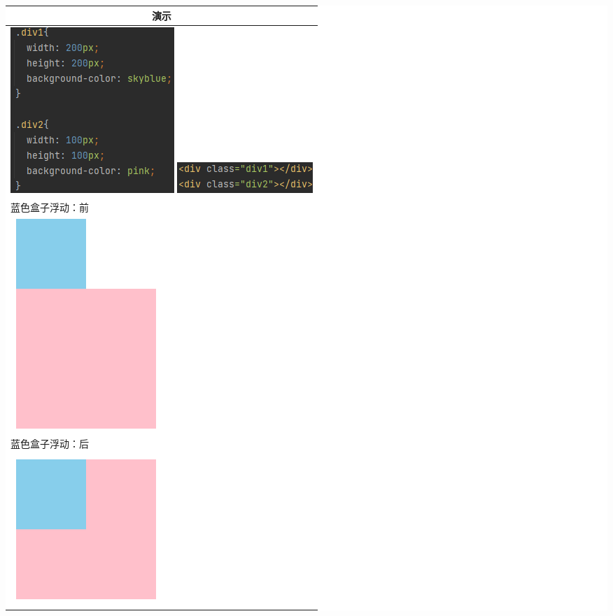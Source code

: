 | 演示                                                         |
| ------------------------------------------------------------ |
| ![image-20230630165154106](./assets/image-20230630165154106.png) ![image-20230630165136945](./assets/image-20230630165136945.png) |
| 蓝色盒子浮动：前                                             |
| ![image-20230630165636417](./assets/image-20230630165636417.png) |
| 蓝色盒子浮动：后                                             |
| ![image-20230630165658032](./assets/image-20230630165658032.png) |
